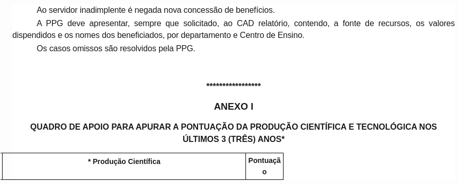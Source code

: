 <p class=MsoNormal style='margin-top:2.0pt;margin-right:0cm;margin-bottom:2.0pt;
margin-left:0cm;text-align:justify;text-indent:35.4pt;mso-pagination:none;
layout-grid-mode:char'><span style='font-size:12.0pt;font-family:"Arial","sans-serif";
letter-spacing:-.1pt;mso-no-proof:yes'>Ao servidor inadimplente é negada nova
concessão de benefícios.<o:p></o:p></span></p>

<p class=MsoNormal style='margin-top:2.0pt;margin-right:0cm;margin-bottom:2.0pt;
margin-left:0cm;text-align:justify;text-indent:35.4pt;mso-pagination:none;
layout-grid-mode:char'><span style='font-size:12.0pt;font-family:"Arial","sans-serif";
letter-spacing:-.1pt;mso-no-proof:yes'>A PPG deve apresentar, sempre que
solicitado, ao CAD relatório, contendo, a fonte de recursos, os valores
dispendidos e os nomes dos beneficiados, por departamento e Centro de Ensino.<o:p></o:p></span></p>

<p class=MsoNormal style='margin-top:2.0pt;margin-right:0cm;margin-bottom:2.0pt;
margin-left:0cm;text-align:justify;text-indent:35.4pt;mso-pagination:none;
layout-grid-mode:char'><span style='font-size:12.0pt;font-family:"Arial","sans-serif";
letter-spacing:-.1pt;mso-no-proof:yes'>Os casos omissos são resolvidos pela
PPG.<o:p></o:p></span></p>

<p class=MsoNormal style='text-align:justify;mso-pagination:none;layout-grid-mode:
char'><span style='font-size:12.0pt;font-family:"Arial","sans-serif";
letter-spacing:-.1pt;mso-no-proof:yes'><o:p>&nbsp;</o:p></span></p>

<p class=MsoNormal align=center style='text-align:center'><b style='mso-bidi-font-weight:
normal'><span style='font-size:12.0pt;font-family:"Arial","sans-serif";
mso-no-proof:yes'>*****************<o:p></o:p></span></b></p>

<p class=MsoNormal align=center style='mso-margin-top-alt:auto;mso-margin-bottom-alt:
auto;text-align:center'><b style='mso-bidi-font-weight:normal'><span
style='font-size:14.0pt;font-family:"Arial","sans-serif";mso-no-proof:yes'>ANEXO
I</span></b><span style='font-size:14.0pt;font-family:"Arial","sans-serif";
mso-no-proof:yes'> <o:p></o:p></span></p>

<p class=MsoNormal align=center style='margin-top:6.0pt;margin-right:0cm;
margin-bottom:6.0pt;margin-left:0cm;text-align:center;line-height:150%;
page-break-after:avoid;mso-outline-level:3;tab-stops:328.5pt 390.45pt 433.45pt'><b
style='mso-bidi-font-weight:normal'><span style='font-size:12.0pt;line-height:
150%;font-family:"Arial","sans-serif";mso-no-proof:yes'>QUADRO DE APOIO PARA
APURAR A PONTUAÇÃO DA PRODUÇÃO CIENTÍFICA E TECNOLÓGICA NOS ÚLTIMOS 3 (TRÊS)
ANOS*<o:p></o:p></span></b></p>

<table class=MsoNormalTable border=0 cellspacing=0 cellpadding=0 width=656
 style='width:492.0pt;margin-left:-17.6pt;border-collapse:collapse;mso-yfti-tbllook:
 1184;mso-padding-alt:0cm 0cm 0cm 0cm'>
 <tr style='mso-yfti-irow:0;mso-yfti-firstrow:yes;mso-row-margin-left:.35pt'>
  <td style='mso-cell-special:placeholder;border:none;padding:0cm 0cm 0cm 0cm'
  width=0><p class='MsoNormal'>&nbsp;</td>
  <td width=472 colspan=2 style='width:354.0pt;border:solid windowtext 1.0pt;
  mso-border-alt:solid windowtext .5pt;padding:0cm 0cm 0cm 0cm'>
  <p class=MsoNormal align=center style='margin-top:3.0pt;margin-right:0cm;
  margin-bottom:3.0pt;margin-left:0cm;text-align:center;mso-pagination:none;
  mso-layout-grid-align:none;text-autospace:none'><b style='mso-bidi-font-weight:
  normal'><span style='font-family:"Arial","sans-serif";mso-no-proof:yes'>*
  Produção Científica</span></b><b style='mso-bidi-font-weight:normal'><span
  style='font-size:12.0pt;font-family:"Arial","sans-serif";mso-no-proof:yes'><o:p></o:p></span></b></p>
  </td>
  <td width=72 style='width:53.65pt;border:solid windowtext 1.0pt;border-left:
  none;mso-border-left-alt:solid windowtext .5pt;mso-border-alt:solid windowtext .5pt;
  padding:0cm 0cm 0cm 0cm'>
  <p class=MsoNormal align=center style='margin-top:3.0pt;margin-right:0cm;
  margin-bottom:3.0pt;margin-left:0cm;text-align:center;mso-pagination:none;
  mso-layout-grid-align:none;text-autospace:none'><b style='mso-bidi-font-weight:
  normal'><span style='font-family:"Arial","sans-serif";mso-no-proof:yes'>Pontuação</span></b><b
  style='mso-bidi-font-weight:normal'><span style='font-size:12.0pt;font-family:
  "Arial","sans-serif";mso-no-proof:yes'><o:p></o:p></span></b></p>
  </td>